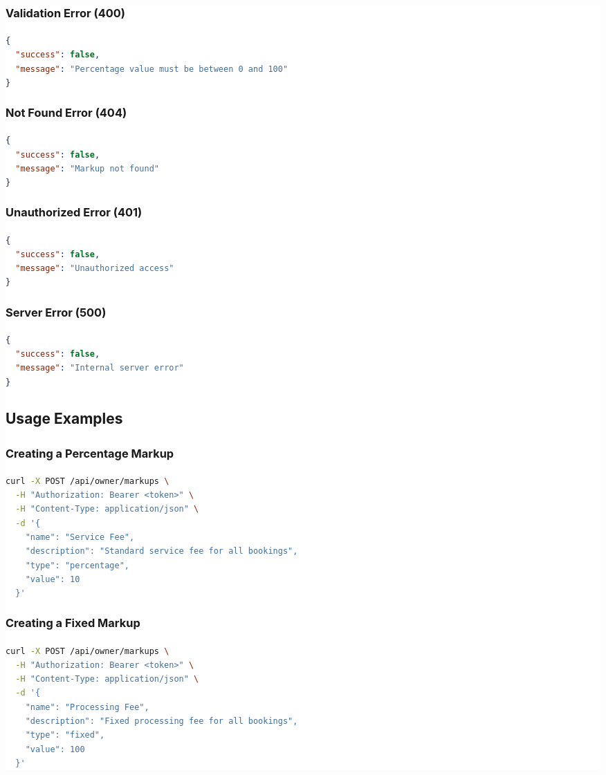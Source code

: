 ### Validation Error (400)
```json
{
  "success": false,
  "message": "Percentage value must be between 0 and 100"
}
```

### Not Found Error (404)
```json
{
  "success": false,
  "message": "Markup not found"
}
```

### Unauthorized Error (401)
```json
{
  "success": false,
  "message": "Unauthorized access"
}
```

### Server Error (500)
```json
{
  "success": false,
  "message": "Internal server error"
}
```

## Usage Examples

### Creating a Percentage Markup
```bash
curl -X POST /api/owner/markups \
  -H "Authorization: Bearer <token>" \
  -H "Content-Type: application/json" \
  -d '{
    "name": "Service Fee",
    "description": "Standard service fee for all bookings",
    "type": "percentage",
    "value": 10
  }'
```

### Creating a Fixed Markup
```bash
curl -X POST /api/owner/markups \
  -H "Authorization: Bearer <token>" \
  -H "Content-Type: application/json" \
  -d '{
    "name": "Processing Fee",
    "description": "Fixed processing fee for all bookings",
    "type": "fixed",
    "value": 100
  }'
```
